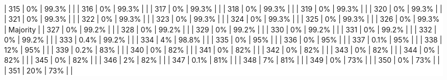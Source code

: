 | 315 | 0% | 99.3% |  |
| 316 | 0% | 99.3% |  |
| 317 | 0% | 99.3% |  |
| 318 | 0% | 99.3% |  |
| 319 | 0% | 99.3% |  |
| 320 | 0% | 99.3% |  |
| 321 | 0% | 99.3% |  |
| 322 | 0% | 99.3% |  |
| 323 | 0% | 99.3% |  |
| 324 | 0% | 99.3% |  |
| 325 | 0% | 99.3% |  |
| 326 | 0% | 99.3% | Majority |
| 327 | 0% | 99.2% |  |
| 328 | 0% | 99.2% |  |
| 329 | 0% | 99.2% |  |
| 330 | 0% | 99.2% |  |
| 331 | 0% | 99.2% |  |
| 332 | 0% | 99.2% |  |
| 333 | 0.4% | 99.2% |  |
| 334 | 4% | 98.8% |  |
| 335 | 0% | 95% |  |
| 336 | 0% | 95% |  |
| 337 | 0.1% | 95% |  |
| 338 | 12% | 95% |  |
| 339 | 0.2% | 83% |  |
| 340 | 0% | 82% |  |
| 341 | 0% | 82% |  |
| 342 | 0% | 82% |  |
| 343 | 0% | 82% |  |
| 344 | 0% | 82% |  |
| 345 | 0% | 82% |  |
| 346 | 2% | 82% |  |
| 347 | 0.1% | 81% |  |
| 348 | 7% | 81% |  |
| 349 | 0% | 73% |  |
| 350 | 0% | 73% |  |
| 351 | 20% | 73% |  |